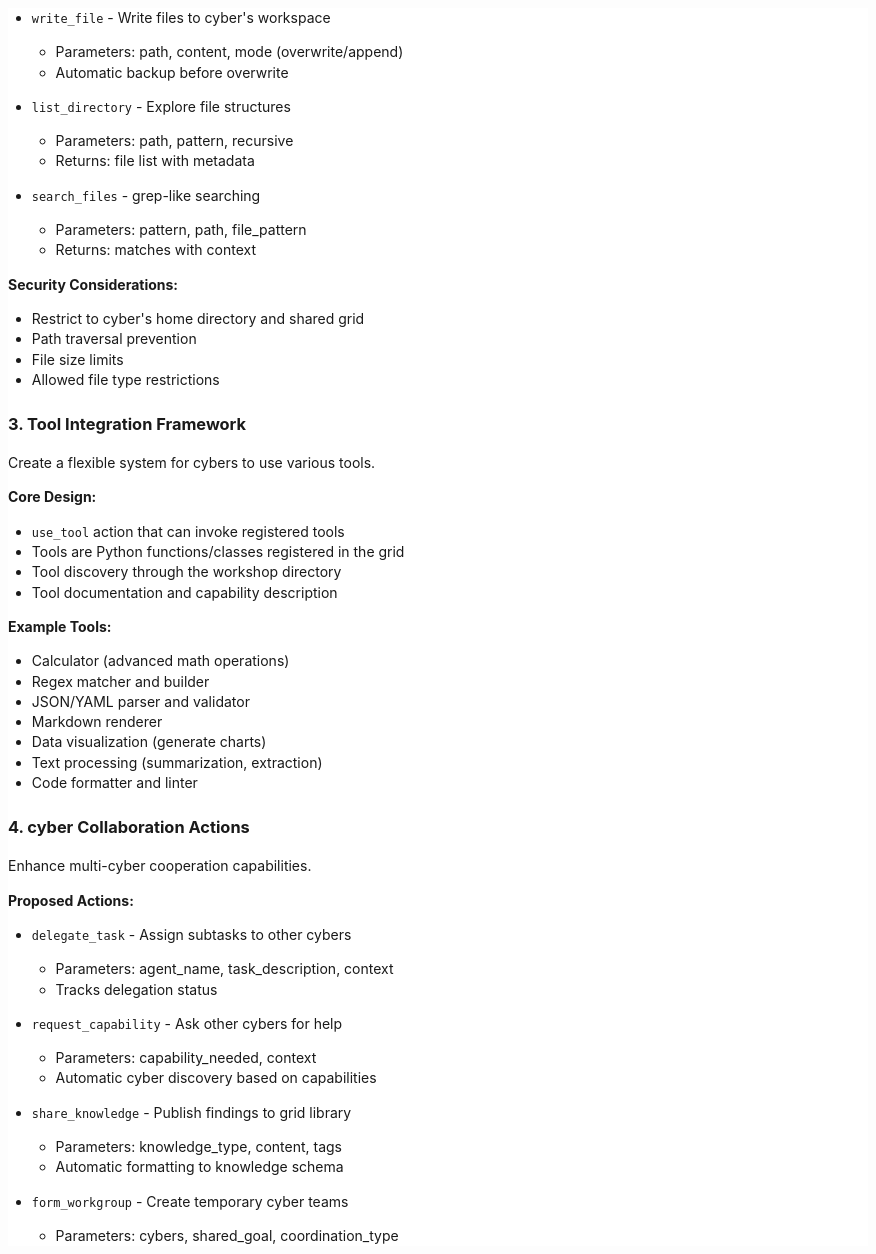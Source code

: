 - `write_file` - Write files to cyber's workspace
  - Parameters: path, content, mode (overwrite/append)
  - Automatic backup before overwrite
  
- `list_directory` - Explore file structures
  - Parameters: path, pattern, recursive
  - Returns: file list with metadata
  
- `search_files` - grep-like searching
  - Parameters: pattern, path, file_pattern
  - Returns: matches with context

**Security Considerations:**
- Restrict to cyber's home directory and shared grid
- Path traversal prevention
- File size limits
- Allowed file type restrictions

### 3. Tool Integration Framework
Create a flexible system for cybers to use various tools.

**Core Design:**
- `use_tool` action that can invoke registered tools
- Tools are Python functions/classes registered in the grid
- Tool discovery through the workshop directory
- Tool documentation and capability description

**Example Tools:**
- Calculator (advanced math operations)
- Regex matcher and builder
- JSON/YAML parser and validator
- Markdown renderer
- Data visualization (generate charts)
- Text processing (summarization, extraction)
- Code formatter and linter

### 4. cyber Collaboration Actions
Enhance multi-cyber cooperation capabilities.

**Proposed Actions:**
- `delegate_task` - Assign subtasks to other cybers
  - Parameters: agent_name, task_description, context
  - Tracks delegation status
  
- `request_capability` - Ask other cybers for help
  - Parameters: capability_needed, context
  - Automatic cyber discovery based on capabilities
  
- `share_knowledge` - Publish findings to grid library
  - Parameters: knowledge_type, content, tags
  - Automatic formatting to knowledge schema
  
- `form_workgroup` - Create temporary cyber teams
  - Parameters: cybers, shared_goal, coordination_type
